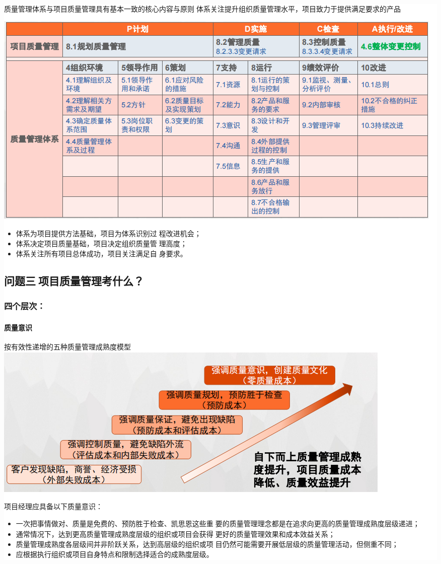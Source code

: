 质量管理体系与项目质量管理具有基本一致的核心内容与原则 体系关注提升组织质量管理水平，项目致力于提供满足要求的产品

![质量管理核心内容与原则.png](../pic/pmp/质量管理核心内容与原则.png "质量管理核心内容与原则.png")

- 体系为项目提供方法基础，项目为体系识别过 程改进机会； 
- 体系决定项目质量基础，项目决定组织质量管 理高度； 
- 体系关注所有项目总体成功，项目关注满足自 身要求。

## 问题三 项目质量管理考什么？
### 四个层次：
#### 质量意识 
按有效性递增的五种质量管理成熟度模型
![质量意识.png](../pic/pmp/质量意识.png "质量意识.png")

项目经理应具备以下质量意识： 
- 一次把事情做对、质量是免费的、预防胜于检查、凯思恩这些重 要的质量管理理念都是在追求向更高的质量管理成熟度层级递进；
- 通常情况下，达到更高质量管理成熟度层级的组织或项目会获得 更好的质量管理效果和成本效益关系； 
- 质量管理成熟度各层级间并非阶跃关系，达到高层级的组织或项 目仍然可能需要开展低层级的质量管理活动，但侧重不同； 
- 应根据执行组织或项目自身特点和限制选择适合的成熟度层级。
